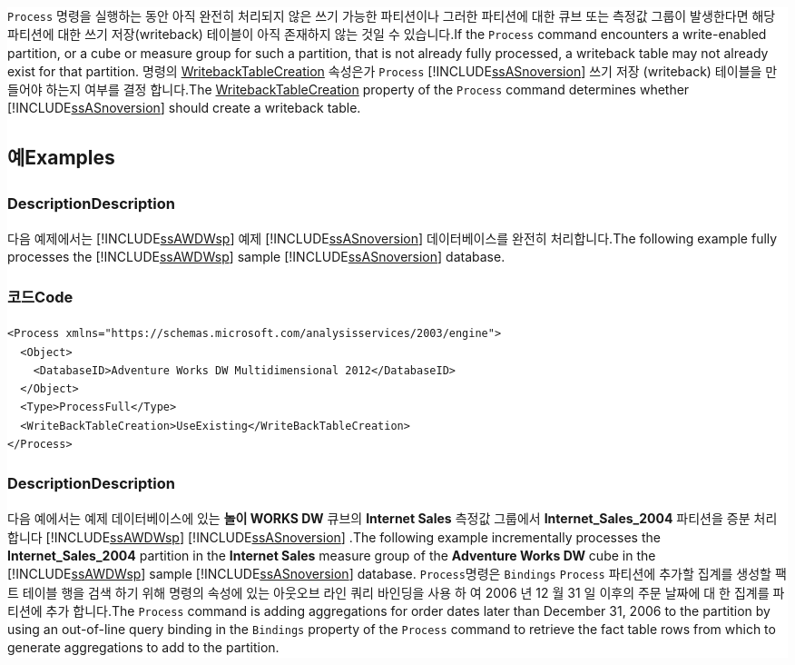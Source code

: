 <span data-ttu-id="9fa4b-178">`Process` 명령을 실행하는 동안 아직 완전히 처리되지 않은 쓰기 가능한 파티션이나 그러한 파티션에 대한 큐브 또는 측정값 그룹이 발생한다면 해당 파티션에 대한 쓰기 저장(writeback) 테이블이 아직 존재하지 않는 것일 수 있습니다.</span><span class="sxs-lookup"><span data-stu-id="9fa4b-178">If the `Process` command encounters a write-enabled partition, or a cube or measure group for such a partition, that is not already fully processed, a writeback table may not already exist for that partition.</span></span> <span data-ttu-id="9fa4b-179">명령의 [WritebackTableCreation](https://docs.microsoft.com/bi-reference/xmla/xml-elements-properties/writebacktablecreation-element-xmla) 속성은가 `Process` [!INCLUDE[ssASnoversion](../../includes/ssasnoversion-md.md)] 쓰기 저장 (writeback) 테이블을 만들어야 하는지 여부를 결정 합니다.</span><span class="sxs-lookup"><span data-stu-id="9fa4b-179">The [WritebackTableCreation](https://docs.microsoft.com/bi-reference/xmla/xml-elements-properties/writebacktablecreation-element-xmla) property of the `Process` command determines whether [!INCLUDE[ssASnoversion](../../includes/ssasnoversion-md.md)] should create a writeback table.</span></span>  
  
## <a name="examples"></a><span data-ttu-id="9fa4b-180">예</span><span class="sxs-lookup"><span data-stu-id="9fa4b-180">Examples</span></span>  
  
### <a name="description"></a><span data-ttu-id="9fa4b-181">Description</span><span class="sxs-lookup"><span data-stu-id="9fa4b-181">Description</span></span>  
 <span data-ttu-id="9fa4b-182">다음 예제에서는 [!INCLUDE[ssAWDWsp](../../includes/ssawdwsp-md.md)] 예제 [!INCLUDE[ssASnoversion](../../includes/ssasnoversion-md.md)] 데이터베이스를 완전히 처리합니다.</span><span class="sxs-lookup"><span data-stu-id="9fa4b-182">The following example fully processes the [!INCLUDE[ssAWDWsp](../../includes/ssawdwsp-md.md)] sample [!INCLUDE[ssASnoversion](../../includes/ssasnoversion-md.md)] database.</span></span>  
  
### <a name="code"></a><span data-ttu-id="9fa4b-183">코드</span><span class="sxs-lookup"><span data-stu-id="9fa4b-183">Code</span></span>  
  
```  
<Process xmlns="https://schemas.microsoft.com/analysisservices/2003/engine">  
  <Object>  
    <DatabaseID>Adventure Works DW Multidimensional 2012</DatabaseID>  
  </Object>  
  <Type>ProcessFull</Type>  
  <WriteBackTableCreation>UseExisting</WriteBackTableCreation>  
</Process>  
```  
  
### <a name="description"></a><span data-ttu-id="9fa4b-184">Description</span><span class="sxs-lookup"><span data-stu-id="9fa4b-184">Description</span></span>  
 <span data-ttu-id="9fa4b-185">다음 예에서는 예제 데이터베이스에 있는 **놀이 WORKS DW** 큐브의 **Internet Sales** 측정값 그룹에서 **Internet_Sales_2004** 파티션을 증분 처리 합니다 [!INCLUDE[ssAWDWsp](../../includes/ssawdwsp-md.md)] [!INCLUDE[ssASnoversion](../../includes/ssasnoversion-md.md)] .</span><span class="sxs-lookup"><span data-stu-id="9fa4b-185">The following example incrementally processes the **Internet_Sales_2004** partition in the **Internet Sales** measure group of the **Adventure Works DW** cube in the [!INCLUDE[ssAWDWsp](../../includes/ssawdwsp-md.md)] sample [!INCLUDE[ssASnoversion](../../includes/ssasnoversion-md.md)] database.</span></span> <span data-ttu-id="9fa4b-186">`Process`명령은 `Bindings` `Process` 파티션에 추가할 집계를 생성할 팩트 테이블 행을 검색 하기 위해 명령의 속성에 있는 아웃오브 라인 쿼리 바인딩을 사용 하 여 2006 년 12 월 31 일 이후의 주문 날짜에 대 한 집계를 파티션에 추가 합니다.</span><span class="sxs-lookup"><span data-stu-id="9fa4b-186">The `Process` command is adding aggregations for order dates later than December 31, 2006 to the partition by using an out-of-line query binding in the `Bindings` property of the `Process` command to retrieve the fact table rows from which to generate aggregations to add to the partition.</span></span>  
  